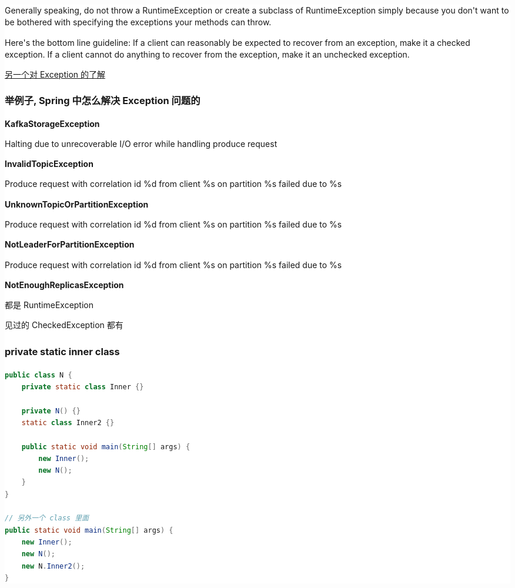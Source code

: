 Generally speaking, do not throw a RuntimeException or create a subclass of RuntimeException 
simply because you don't want to be bothered with specifying the exceptions your methods can throw.

Here's the bottom line guideline: If a client can reasonably be expected to recover from an exception, 
make it a checked exception. If a client cannot do anything to recover from the exception, make it an unchecked exception.

[另一个对 Exception 的了解](https://www.oschina.net/translate/10-java-exception-and-error-interview-questions-answers-programming)

### 举例子, Spring 中怎么解决 Exception 问题的

**KafkaStorageException**

Halting due to unrecoverable I/O error while handling produce request

**InvalidTopicException**

Produce request with correlation id %d from client %s on partition %s failed due to %s

**UnknownTopicOrPartitionException**

Produce request with correlation id %d from client %s on partition %s failed due to %s

**NotLeaderForPartitionException**

Produce request with correlation id %d from client %s on partition %s failed due to %s

**NotEnoughReplicasException**

都是 RuntimeException

见过的 CheckedException 都有 


### private static inner class

```java
public class N {
    private static class Inner {}

    private N() {}
    static class Inner2 {}

    public static void main(String[] args) {
        new Inner();
        new N();
    }
}

// 另外一个 class 里面
public static void main(String[] args) {   
    new Inner();
    new N();
    new N.Inner2();
}
```
